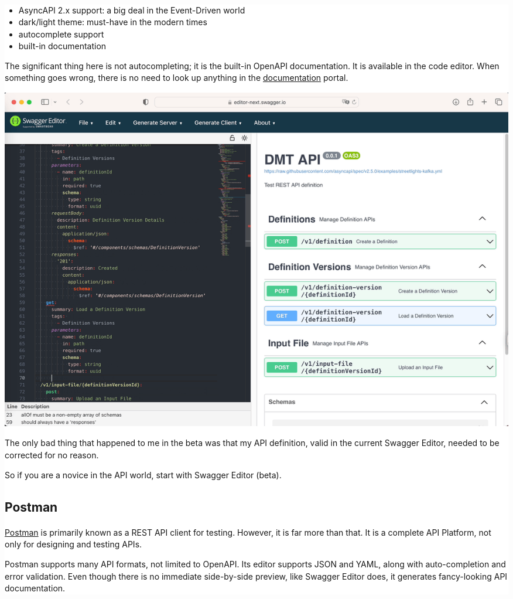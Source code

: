 - AsyncAPI 2.x support: a big deal in the Event-Driven world
- dark/light theme: must-have in the modern times
- autocomplete support
- built-in documentation

The significant thing here is not autocompleting; it is the built-in OpenAPI documentation. It is available in the code editor. When something goes wrong, there is no need to look up anything in the [documentation](https://swagger.io/specification/) portal.

<img src="/images/api-design-tooling/swagger-editor-beta.gif" alt="Swagger Editor Beta 2022">

The only bad thing that happened to me in the beta was that my API definition, valid in the current Swagger Editor, needed to be corrected for no reason.

So if you are a novice in the API world, start with Swagger Editor (beta).

## Postman

[Postman](https://www.postman.com/) is primarily known as a REST API client for testing. However, it is far more than that. It is a complete API Platform, not only for designing and testing APIs.

Postman supports many API formats, not limited to OpenAPI. Its editor supports JSON and YAML, along with auto-completion and error validation. Even though there is no immediate side-by-side preview, like Swagger Editor does, it generates fancy-looking API documentation.
